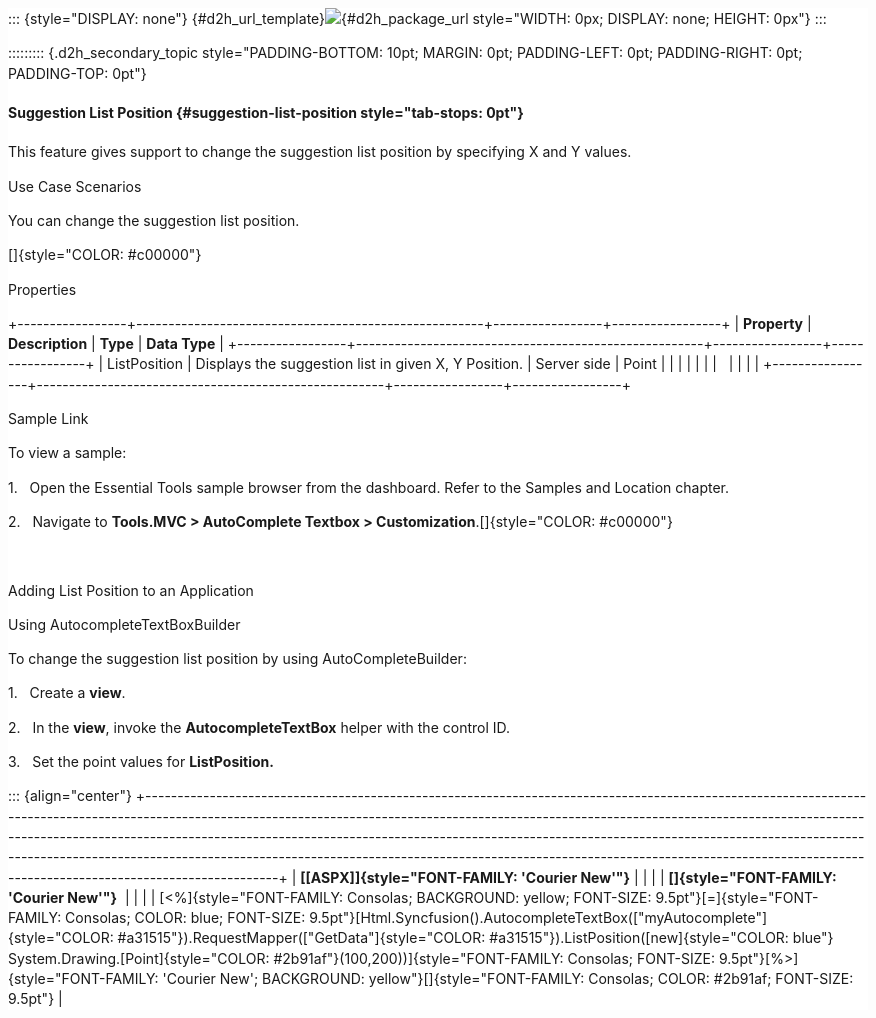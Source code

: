 ::: {style="DISPLAY: none"}
[](ms-xhelp:///?Id=d2h_url_template){#d2h_url_template}![](!package_url!){#d2h_package_url style="WIDTH: 0px; DISPLAY: none; HEIGHT: 0px"}
:::

::::::::: {.d2h_secondary_topic style="PADDING-BOTTOM: 10pt; MARGIN: 0pt; PADDING-LEFT: 0pt; PADDING-RIGHT: 0pt; PADDING-TOP: 0pt"}
#### Suggestion List Position {#suggestion-list-position style="tab-stops: 0pt"}

This feature gives support to change the suggestion list position by specifying X and Y values.

Use Case Scenarios

You can change the suggestion list position.

[]{style="COLOR: #c00000"} 

Properties

+-----------------+------------------------------------------------------+-----------------+-----------------+
| **Property**    | **Description**                                      | **Type**        | **Data Type**   |
+-----------------+------------------------------------------------------+-----------------+-----------------+
| ListPosition    | Displays the suggestion list in given X, Y Position. | Server side     | Point           |
|                 |                                                      |                 |                 |
|                 |                                                      |                 |                 |
+-----------------+------------------------------------------------------+-----------------+-----------------+

Sample Link

To view a sample:

1.   Open the Essential Tools sample browser from the dashboard. Refer to the Samples and Location chapter.

2.   Navigate to **Tools.MVC \> AutoComplete Textbox \> Customization**.[]{style="COLOR: #c00000"}

 

Adding List Position to an Application

Using AutocompleteTextBoxBuilder

To change the suggestion list position by using AutoCompleteBuilder:

1.   Create a **view**.

2.   In the **view**, invoke the **AutocompleteTextBox** helper with the control ID.

3.   Set the point values for **ListPosition.**

::: {align="center"}
+-------------------------------------------------------------------------------------------------------------------------------------------------------------------------------------------------------------------------------------------------------------------------------------------------------------------------------------------------------------------------------------------------------------------------------------------------------------------------------------------------------------------------------------------------------------------------+
| **[\[ASPX\]]{style="FONT-FAMILY: 'Courier New'"}**                                                                                                                                                                                                                                                                                                                                                                                                                                                                                                                      |
|                                                                                                                                                                                                                                                                                                                                                                                                                                                                                                                                                                         |
| **[]{style="FONT-FAMILY: 'Courier New'"}**                                                                                                                                                                                                                                                                                                                                                                                                                                                                                                                              |
|                                                                                                                                                                                                                                                                                                                                                                                                                                                                                                                                                                         |
| [\<%]{style="FONT-FAMILY: Consolas; BACKGROUND: yellow; FONT-SIZE: 9.5pt"}[=]{style="FONT-FAMILY: Consolas; COLOR: blue; FONT-SIZE: 9.5pt"}[Html.Syncfusion().AutocompleteTextBox([\"myAutocomplete\"]{style="COLOR: #a31515"}).RequestMapper([\"GetData\"]{style="COLOR: #a31515"}).ListPosition([new]{style="COLOR: blue"} System.Drawing.[Point]{style="COLOR: #2b91af"}(100,200))]{style="FONT-FAMILY: Consolas; FONT-SIZE: 9.5pt"}[%\>]{style="FONT-FAMILY: 'Courier New'; BACKGROUND: yellow"}[]{style="FONT-FAMILY: Consolas; COLOR: #2b91af; FONT-SIZE: 9.5pt"} |